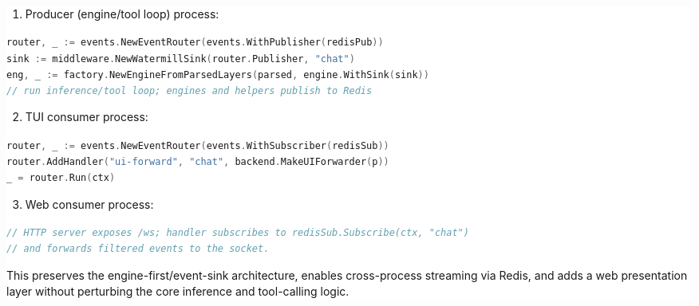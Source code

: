 1) Producer (engine/tool loop) process:

```go
router, _ := events.NewEventRouter(events.WithPublisher(redisPub))
sink := middleware.NewWatermillSink(router.Publisher, "chat")
eng, _ := factory.NewEngineFromParsedLayers(parsed, engine.WithSink(sink))
// run inference/tool loop; engines and helpers publish to Redis
```

2) TUI consumer process:

```go
router, _ := events.NewEventRouter(events.WithSubscriber(redisSub))
router.AddHandler("ui-forward", "chat", backend.MakeUIForwarder(p))
_ = router.Run(ctx)
```

3) Web consumer process:

```go
// HTTP server exposes /ws; handler subscribes to redisSub.Subscribe(ctx, "chat")
// and forwards filtered events to the socket.
```

This preserves the engine-first/event-sink architecture, enables cross-process streaming via Redis, and adds a web presentation layer without perturbing the core inference and tool-calling logic.


